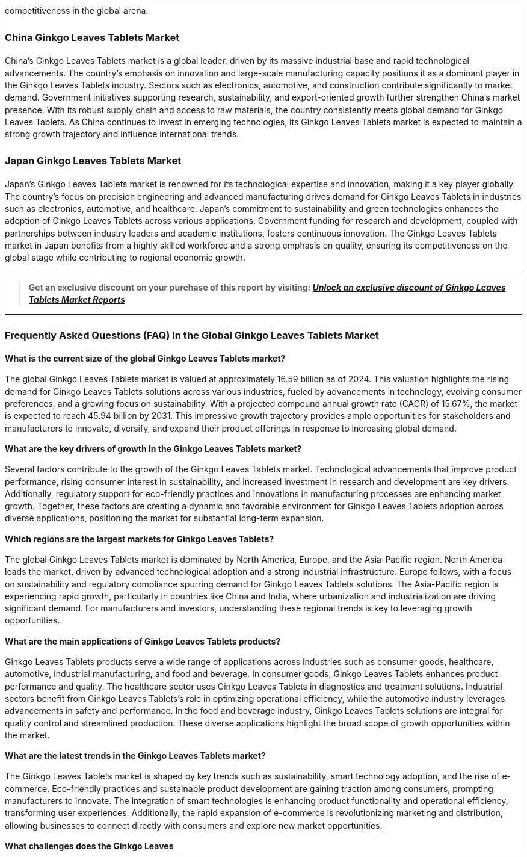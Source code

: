 competitiveness in the global arena.</p><h3>China Ginkgo Leaves Tablets Market</h3><p>China&rsquo;s Ginkgo Leaves Tablets market is a global leader, driven by its massive industrial base and rapid technological advancements. The country&rsquo;s emphasis on innovation and large-scale manufacturing capacity positions it as a dominant player in the Ginkgo Leaves Tablets industry. Sectors such as electronics, automotive, and construction contribute significantly to market demand. Government initiatives supporting research, sustainability, and export-oriented growth further strengthen China&rsquo;s market presence. With its robust supply chain and access to raw materials, the country consistently meets global demand for Ginkgo Leaves Tablets. As China continues to invest in emerging technologies, its Ginkgo Leaves Tablets market is expected to maintain a strong growth trajectory and influence international trends.</p><h3>Japan Ginkgo Leaves Tablets Market</h3><p>Japan&rsquo;s Ginkgo Leaves Tablets market is renowned for its technological expertise and innovation, making it a key player globally. The country&rsquo;s focus on precision engineering and advanced manufacturing drives demand for Ginkgo Leaves Tablets in industries such as electronics, automotive, and healthcare. Japan&rsquo;s commitment to sustainability and green technologies enhances the adoption of Ginkgo Leaves Tablets across various applications. Government funding for research and development, coupled with partnerships between industry leaders and academic institutions, fosters continuous innovation. The Ginkgo Leaves Tablets market in Japan benefits from a highly skilled workforce and a strong emphasis on quality, ensuring its competitiveness on the global stage while contributing to regional economic growth.</p><hr /><blockquote><p><strong>Get an exclusive discount on your purchase of this report by visiting: <em><a href="://marketresearchpulse.com/ask-for-discount/136760?utm_source=Github&amp;utm_medium=0117">Unlock an exclusive discount of Ginkgo Leaves Tablets Market Reports</a></em>&nbsp;</strong></p></blockquote><hr /><h3>Frequently Asked Questions (FAQ) in the Global Ginkgo Leaves Tablets Market</h3><p><strong>What is the current size of the global Ginkgo Leaves Tablets market?</strong></p><p>The global Ginkgo Leaves Tablets market is valued at approximately 16.59 billion as of 2024. This valuation highlights the rising demand for Ginkgo Leaves Tablets solutions across various industries, fueled by advancements in technology, evolving consumer preferences, and a growing focus on sustainability. With a projected compound annual growth rate (CAGR) of 15.67%, the market is expected to reach 45.94 billion by 2031. This impressive growth trajectory provides ample opportunities for stakeholders and manufacturers to innovate, diversify, and expand their product offerings in response to increasing global demand.</p><p><strong>What are the key drivers of growth in the Ginkgo Leaves Tablets market?</strong></p><p>Several factors contribute to the growth of the Ginkgo Leaves Tablets market. Technological advancements that improve product performance, rising consumer interest in sustainability, and increased investment in research and development are key drivers. Additionally, regulatory support for eco-friendly practices and innovations in manufacturing processes are enhancing market growth. Together, these factors are creating a dynamic and favorable environment for Ginkgo Leaves Tablets adoption across diverse applications, positioning the market for substantial long-term expansion.</p><p><strong>Which regions are the largest markets for Ginkgo Leaves Tablets?</strong></p><p>The global Ginkgo Leaves Tablets market is dominated by North America, Europe, and the Asia-Pacific region. North America leads the market, driven by advanced technological adoption and a strong industrial infrastructure. Europe follows, with a focus on sustainability and regulatory compliance spurring demand for Ginkgo Leaves Tablets solutions. The Asia-Pacific region is experiencing rapid growth, particularly in countries like China and India, where urbanization and industrialization are driving significant demand. For manufacturers and investors, understanding these regional trends is key to leveraging growth opportunities.</p><p><strong>What are the main applications of Ginkgo Leaves Tablets products?</strong></p><p>Ginkgo Leaves Tablets products serve a wide range of applications across industries such as consumer goods, healthcare, automotive, industrial manufacturing, and food and beverage. In consumer goods, Ginkgo Leaves Tablets enhances product performance and quality. The healthcare sector uses Ginkgo Leaves Tablets in diagnostics and treatment solutions. Industrial sectors benefit from Ginkgo Leaves Tablets&rsquo;s role in optimizing operational efficiency, while the automotive industry leverages advancements in safety and performance. In the food and beverage industry, Ginkgo Leaves Tablets solutions are integral for quality control and streamlined production. These diverse applications highlight the broad scope of growth opportunities within the market.</p><p><strong>What are the latest trends in the Ginkgo Leaves Tablets market?</strong></p><p>The Ginkgo Leaves Tablets market is shaped by key trends such as sustainability, smart technology adoption, and the rise of e-commerce. Eco-friendly practices and sustainable product development are gaining traction among consumers, prompting manufacturers to innovate. The integration of smart technologies is enhancing product functionality and operational efficiency, transforming user experiences. Additionally, the rapid expansion of e-commerce is revolutionizing marketing and distribution, allowing businesses to connect directly with consumers and explore new market opportunities.</p><p><strong>What challenges does the Ginkgo Leaves